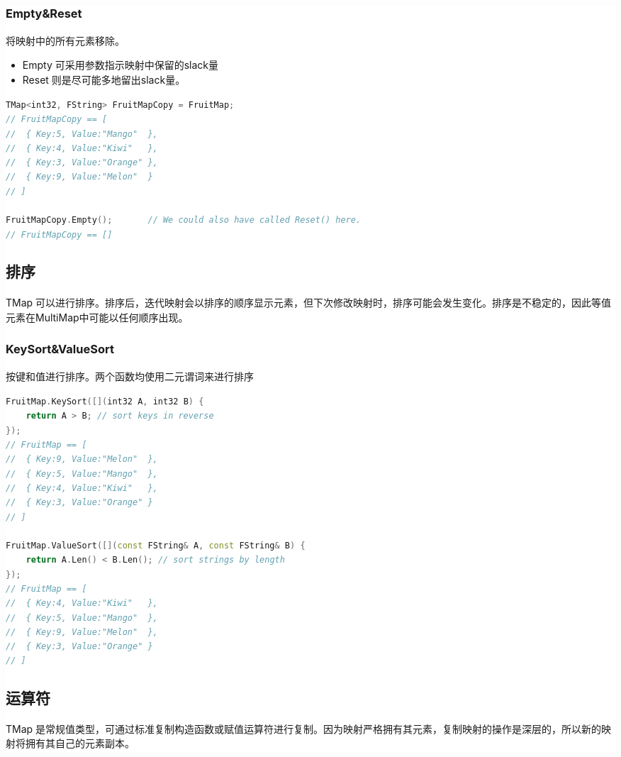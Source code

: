 ### Empty&Reset

将映射中的所有元素移除。

- Empty 可采用参数指示映射中保留的slack量
- Reset 则是尽可能多地留出slack量。

~~~cpp
TMap<int32, FString> FruitMapCopy = FruitMap;
// FruitMapCopy == [
//  { Key:5, Value:"Mango"  },
//  { Key:4, Value:"Kiwi"   },
//  { Key:3, Value:"Orange" },
//  { Key:9, Value:"Melon"  }
// ]

FruitMapCopy.Empty();       // We could also have called Reset() here.
// FruitMapCopy == []
~~~

## 排序

TMap 可以进行排序。排序后，迭代映射会以排序的顺序显示元素，但下次修改映射时，排序可能会发生变化。排序是不稳定的，因此等值元素在MultiMap中可能以任何顺序出现。

### KeySort&ValueSort

按键和值进行排序。两个函数均使用二元谓词来进行排序

~~~cpp
FruitMap.KeySort([](int32 A, int32 B) {
    return A > B; // sort keys in reverse
});
// FruitMap == [
//  { Key:9, Value:"Melon"  },
//  { Key:5, Value:"Mango"  },
//  { Key:4, Value:"Kiwi"   },
//  { Key:3, Value:"Orange" }
// ]

FruitMap.ValueSort([](const FString& A, const FString& B) {
    return A.Len() < B.Len(); // sort strings by length
});
// FruitMap == [
//  { Key:4, Value:"Kiwi"   },
//  { Key:5, Value:"Mango"  },
//  { Key:9, Value:"Melon"  },
//  { Key:3, Value:"Orange" }
// ]
~~~

## 运算符

TMap 是常规值类型，可通过标准复制构造函数或赋值运算符进行复制。因为映射严格拥有其元素，复制映射的操作是深层的，所以新的映射将拥有其自己的元素副本。

